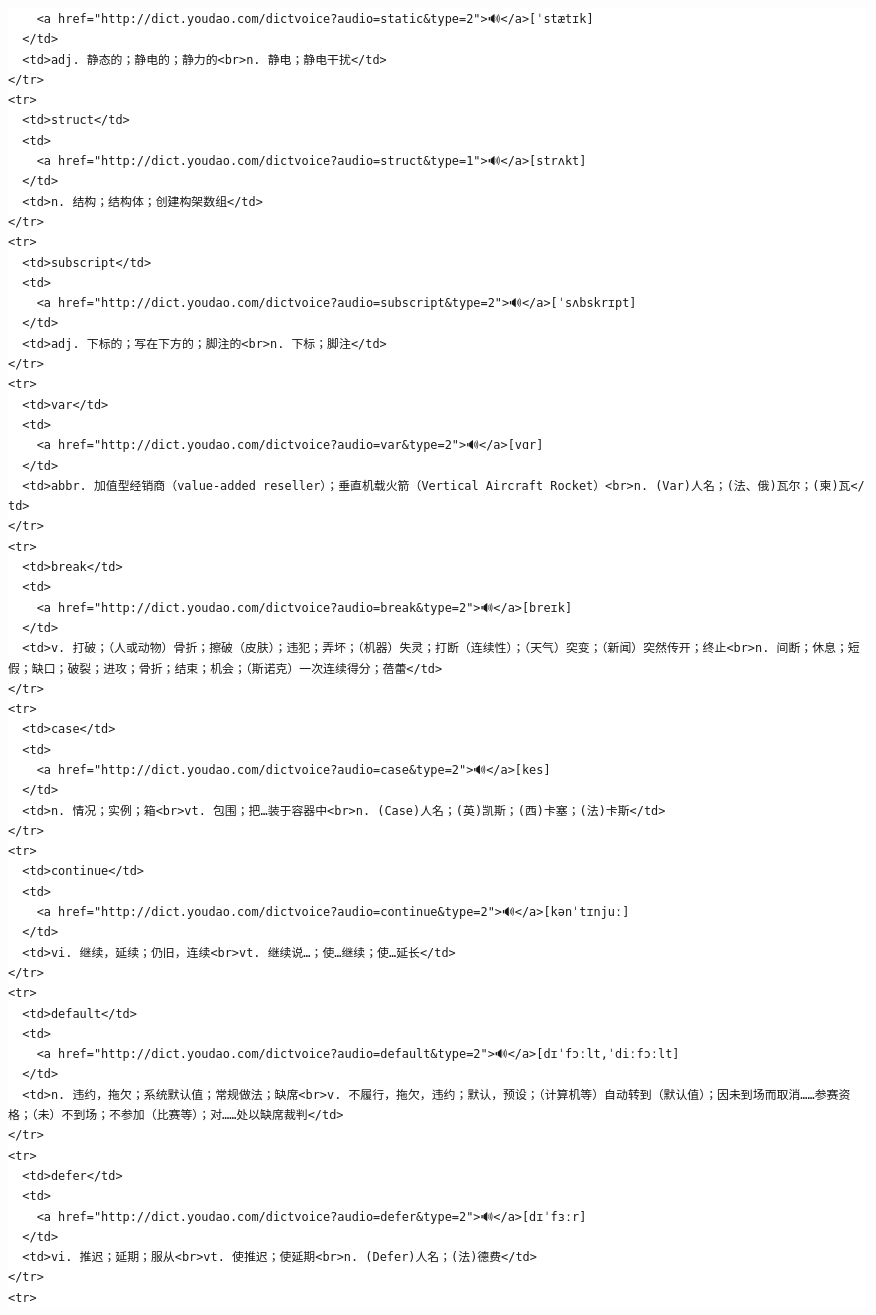         <a href="http://dict.youdao.com/dictvoice?audio=static&type=2">🔊</a>[ˈstætɪk]
      </td>
      <td>adj. 静态的；静电的；静力的<br>n. 静电；静电干扰</td>
    </tr>
    <tr>
      <td>struct</td>
      <td>
        <a href="http://dict.youdao.com/dictvoice?audio=struct&type=1">🔊</a>[strʌkt]
      </td>
      <td>n. 结构；结构体；创建构架数组</td>
    </tr>
    <tr>
      <td>subscript</td>
      <td>
        <a href="http://dict.youdao.com/dictvoice?audio=subscript&type=2">🔊</a>[ˈsʌbskrɪpt]
      </td>
      <td>adj. 下标的；写在下方的；脚注的<br>n. 下标；脚注</td>
    </tr>
    <tr>
      <td>var</td>
      <td>
        <a href="http://dict.youdao.com/dictvoice?audio=var&type=2">🔊</a>[vɑr]
      </td>
      <td>abbr. 加值型经销商（value-added reseller）；垂直机载火箭（Vertical Aircraft Rocket）<br>n. (Var)人名；(法、俄)瓦尔；(柬)瓦</td>
    </tr>
    <tr>
      <td>break</td>
      <td>
        <a href="http://dict.youdao.com/dictvoice?audio=break&type=2">🔊</a>[breɪk]
      </td>
      <td>v. 打破；（人或动物）骨折；擦破（皮肤）；违犯；弄坏；（机器）失灵；打断（连续性）；（天气）突变；（新闻）突然传开；终止<br>n. 间断；休息；短假；缺口；破裂；进攻；骨折；结束；机会；（斯诺克）一次连续得分；蓓蕾</td>
    </tr>
    <tr>
      <td>case</td>
      <td>
        <a href="http://dict.youdao.com/dictvoice?audio=case&type=2">🔊</a>[kes]
      </td>
      <td>n. 情况；实例；箱<br>vt. 包围；把…装于容器中<br>n. (Case)人名；(英)凯斯；(西)卡塞；(法)卡斯</td>
    </tr>
    <tr>
      <td>continue</td>
      <td>
        <a href="http://dict.youdao.com/dictvoice?audio=continue&type=2">🔊</a>[kənˈtɪnjuː]
      </td>
      <td>vi. 继续，延续；仍旧，连续<br>vt. 继续说…；使…继续；使…延长</td>
    </tr>
    <tr>
      <td>default</td>
      <td>
        <a href="http://dict.youdao.com/dictvoice?audio=default&type=2">🔊</a>[dɪˈfɔːlt,ˈdiːfɔːlt]
      </td>
      <td>n. 违约，拖欠；系统默认值；常规做法；缺席<br>v. 不履行，拖欠，违约；默认，预设；（计算机等）自动转到（默认值）；因未到场而取消……参赛资格；（未）不到场；不参加（比赛等）；对……处以缺席裁判</td>
    </tr>
    <tr>
      <td>defer</td>
      <td>
        <a href="http://dict.youdao.com/dictvoice?audio=defer&type=2">🔊</a>[dɪˈfɜːr]
      </td>
      <td>vi. 推迟；延期；服从<br>vt. 使推迟；使延期<br>n. (Defer)人名；(法)德费</td>
    </tr>
    <tr>